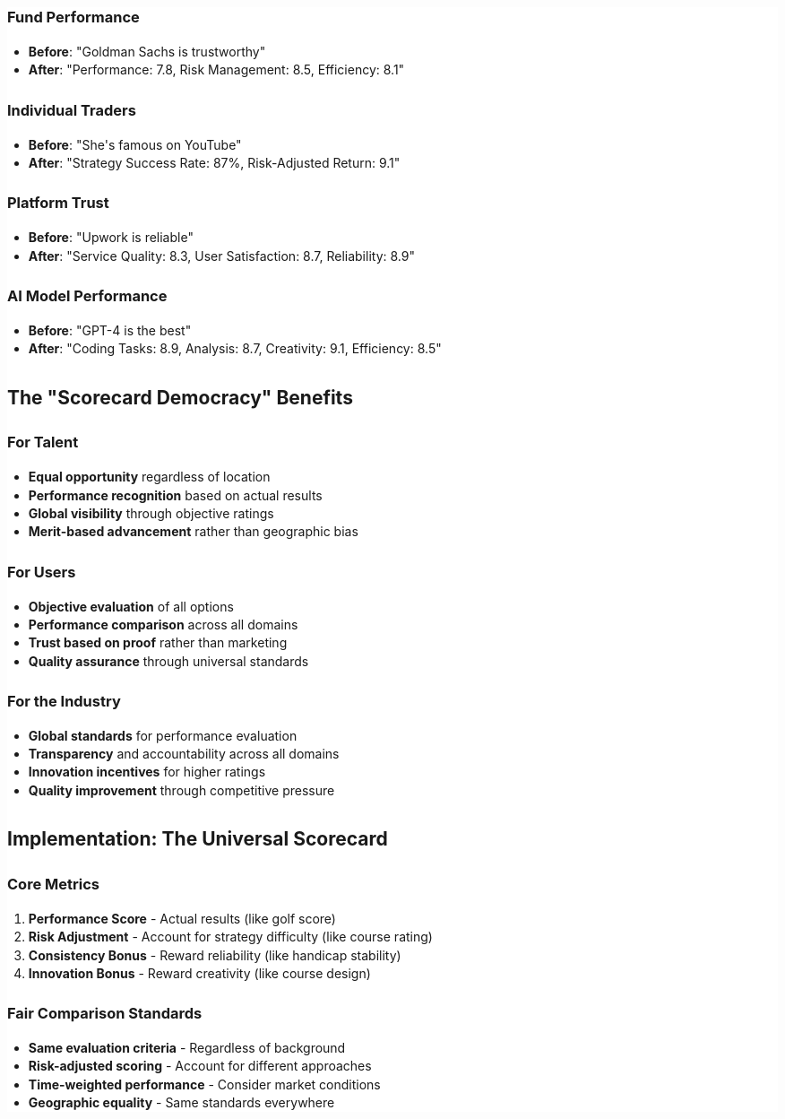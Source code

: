 ### Fund Performance
- **Before**: "Goldman Sachs is trustworthy"
- **After**: "Performance: 7.8, Risk Management: 8.5, Efficiency: 8.1"

### Individual Traders
- **Before**: "She's famous on YouTube"
- **After**: "Strategy Success Rate: 87%, Risk-Adjusted Return: 9.1"

### Platform Trust
- **Before**: "Upwork is reliable"
- **After**: "Service Quality: 8.3, User Satisfaction: 8.7, Reliability: 8.9"

### AI Model Performance
- **Before**: "GPT-4 is the best"
- **After**: "Coding Tasks: 8.9, Analysis: 8.7, Creativity: 9.1, Efficiency: 8.5"

## The "Scorecard Democracy" Benefits

### For Talent
- **Equal opportunity** regardless of location
- **Performance recognition** based on actual results
- **Global visibility** through objective ratings
- **Merit-based advancement** rather than geographic bias

### For Users
- **Objective evaluation** of all options
- **Performance comparison** across all domains
- **Trust based on proof** rather than marketing
- **Quality assurance** through universal standards

### For the Industry
- **Global standards** for performance evaluation
- **Transparency** and accountability across all domains
- **Innovation incentives** for higher ratings
- **Quality improvement** through competitive pressure

## Implementation: The Universal Scorecard

### Core Metrics
1. **Performance Score** - Actual results (like golf score)
2. **Risk Adjustment** - Account for strategy difficulty (like course rating)
3. **Consistency Bonus** - Reward reliability (like handicap stability)
4. **Innovation Bonus** - Reward creativity (like course design)

### Fair Comparison Standards
- **Same evaluation criteria** - Regardless of background
- **Risk-adjusted scoring** - Account for different approaches
- **Time-weighted performance** - Consider market conditions
- **Geographic equality** - Same standards everywhere

